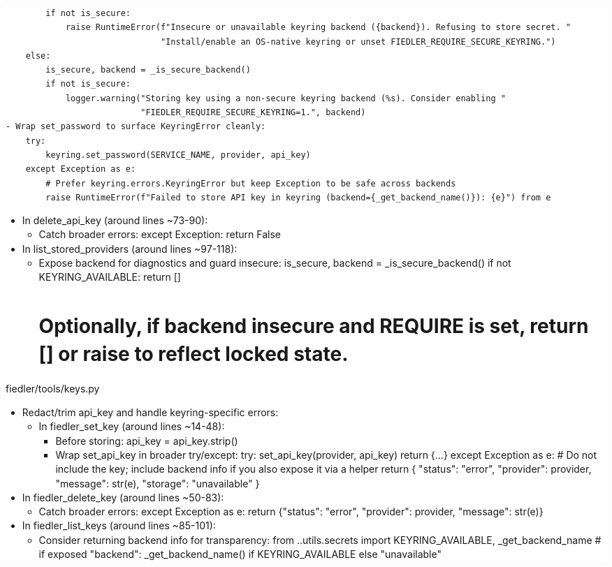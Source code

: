             if not is_secure:
                raise RuntimeError(f"Insecure or unavailable keyring backend ({backend}). Refusing to store secret. "
                                   "Install/enable an OS-native keyring or unset FIEDLER_REQUIRE_SECURE_KEYRING.")
        else:
            is_secure, backend = _is_secure_backend()
            if not is_secure:
                logger.warning("Storing key using a non-secure keyring backend (%s). Consider enabling "
                               "FIEDLER_REQUIRE_SECURE_KEYRING=1.", backend)
    - Wrap set_password to surface KeyringError cleanly:
        try:
            keyring.set_password(SERVICE_NAME, provider, api_key)
        except Exception as e:
            # Prefer keyring.errors.KeyringError but keep Exception to be safe across backends
            raise RuntimeError(f"Failed to store API key in keyring (backend={_get_backend_name()}): {e}") from e
  - In delete_api_key (around lines ~73-90):
    - Catch broader errors:
        except Exception:
            return False
  - In list_stored_providers (around lines ~97-118):
    - Expose backend for diagnostics and guard insecure:
        is_secure, backend = _is_secure_backend()
        if not KEYRING_AVAILABLE:
            return []
        # Optionally, if backend insecure and REQUIRE is set, return [] or raise to reflect locked state.

fiedler/tools/keys.py
- Redact/trim api_key and handle keyring-specific errors:
  - In fiedler_set_key (around lines ~14-48):
    - Before storing:
        api_key = api_key.strip()
    - Wrap set_api_key in broader try/except:
        try:
            set_api_key(provider, api_key)
            return {...}
        except Exception as e:
            # Do not include the key; include backend info if you also expose it via a helper
            return {
                "status": "error",
                "provider": provider,
                "message": str(e),
                "storage": "unavailable"
            }
- In fiedler_delete_key (around lines ~50-83):
    - Catch broader errors:
        except Exception as e:
            return {"status": "error", "provider": provider, "message": str(e)}
- In fiedler_list_keys (around lines ~85-101):
    - Consider returning backend info for transparency:
        from ..utils.secrets import KEYRING_AVAILABLE, _get_backend_name  # if exposed
        "backend": _get_backend_name() if KEYRING_AVAILABLE else "unavailable"
